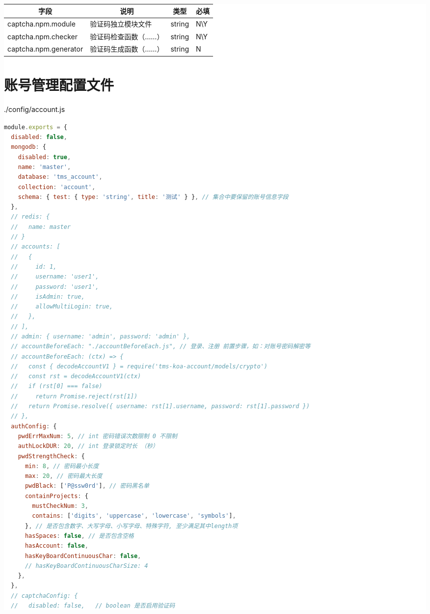 | 字段                  | 说明                 | 类型   | 必填 |
| --------------------- | -------------------- | ------ | ---- |
| captcha.npm.module    | 验证码独立模块文件   | string | N\Y  |
| captcha.npm.checker   | 验证码检查函数（……） | string | N\Y  |
| captcha.npm.generator | 验证码生成函数（……） | string | N    |



# 账号管理配置文件

./config/account.js

```javascript
module.exports = {
  disabled: false,
  mongodb: {
    disabled: true,
    name: 'master',
    database: 'tms_account',
    collection: 'account',
    schema: { test: { type: 'string', title: '测试' } }, // 集合中要保留的账号信息字段
  },
  // redis: {
  //   name: master
  // }
  // accounts: [
  //   {
  //     id: 1,
  //     username: 'user1',
  //     password: 'user1',
  //     isAdmin: true,
  //     allowMultiLogin: true,
  //   },
  // ],
  // admin: { username: 'admin', password: 'admin' },
  // accountBeforeEach: "./accountBeforeEach.js", // 登录、注册 前置步骤，如：对账号密码解密等
  // accountBeforeEach: (ctx) => {
  //   const { decodeAccountV1 } = require('tms-koa-account/models/crypto')
  //   const rst = decodeAccountV1(ctx)
  //   if (rst[0] === false)
  //     return Promise.reject(rst[1])
  //   return Promise.resolve({ username: rst[1].username, password: rst[1].password })
  // },
  authConfig: {
    pwdErrMaxNum: 5, // int 密码错误次数限制 0 不限制
    authLockDUR: 20, // int 登录锁定时长 （秒）
    pwdStrengthCheck: {
      min: 8, // 密码最小长度
      max: 20, // 密码最大长度
      pwdBlack: ['P@ssw0rd'], // 密码黑名单
      containProjects: {
        mustCheckNum: 3,
        contains: ['digits', 'uppercase', 'lowercase', 'symbols'],
      }, // 是否包含数字、大写字母、小写字母、特殊字符, 至少满足其中length项
      hasSpaces: false, // 是否包含空格
      hasAccount: false,
      hasKeyBoardContinuousChar: false,
      // hasKeyBoardContinuousCharSize: 4
    },
  },
  // captchaConfig: {
  //   disabled: false,   // boolean 是否启用验证码
```